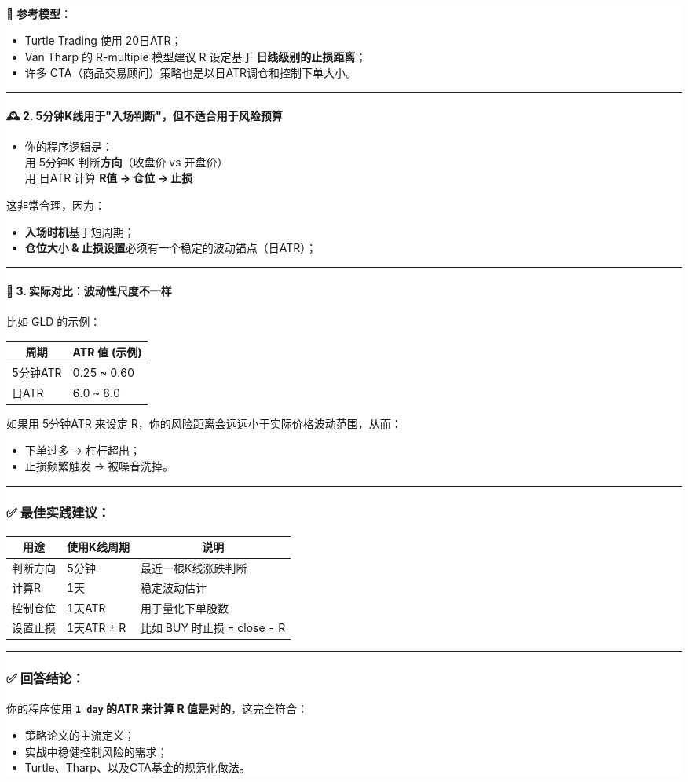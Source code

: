 📘 **参考模型**：
- Turtle Trading 使用 20日ATR；
- Van Tharp 的 R-multiple 模型建议 R 设定基于 **日线级别的止损距离**；
- 许多 CTA（商品交易顾问）策略也是以日ATR调仓和控制下单大小。

---

#### 🕰️ **2. 5分钟K线用于"入场判断"，但不适合用于风险预算**
- 你的程序逻辑是：  
  用 5分钟K 判断**方向**（收盘价 vs 开盘价）  
  用 日ATR 计算 **R值 → 仓位 → 止损**

这非常合理，因为：
- **入场时机**基于短周期；
- **仓位大小 & 止损设置**必须有一个稳定的波动锚点（日ATR）；

---

#### 🎯 **3. 实际对比：波动性尺度不一样**

比如 GLD 的示例：

| 周期     | ATR 值 (示例) |
|----------|----------------|
| 5分钟ATR | 0.25 ~ 0.60    |
| 日ATR    | 6.0 ~ 8.0      |

如果用 5分钟ATR 来设定 R，你的风险距离会远远小于实际价格波动范围，从而：

- 下单过多 → 杠杆超出；
- 止损频繁触发 → 被噪音洗掉。

---

### ✅ 最佳实践建议：

| 用途       | 使用K线周期 | 说明                         |
|------------|-------------|------------------------------|
| 判断方向   | 5分钟       | 最近一根K线涨跌判断          |
| 计算R      | 1天         | 稳定波动估计                  |
| 控制仓位   | 1天ATR      | 用于量化下单股数             |
| 设置止损   | 1天ATR ± R  | 比如 BUY 时止损 = close - R |

---

### ✅ 回答结论：

你的程序使用 **`1 day` 的ATR 来计算 R 值是对的**，这完全符合：
- 策略论文的主流定义；
- 实战中稳健控制风险的需求；
- Turtle、Tharp、以及CTA基金的规范化做法。

